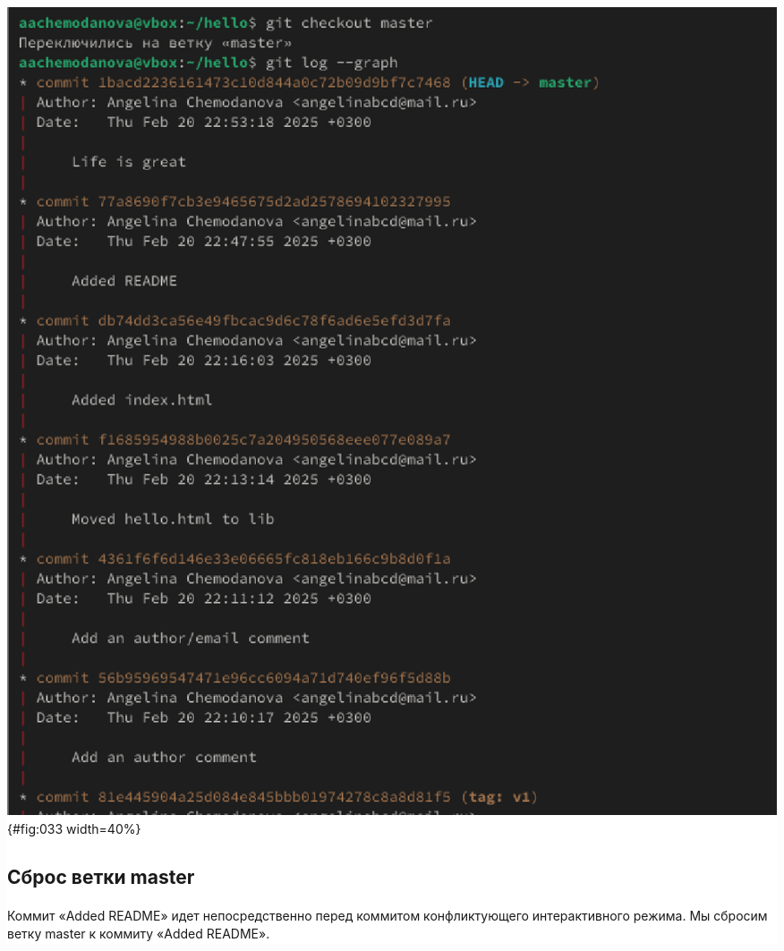 ![Поиск коммита перед конфликтом](image/31.png){#fig:033 width=40%}

## Сброс ветки master

Коммит «Added README» идет непосредственно перед коммитом конфликтующего интерактивного режима. Мы сбросим ветку master к коммиту «Added README».
